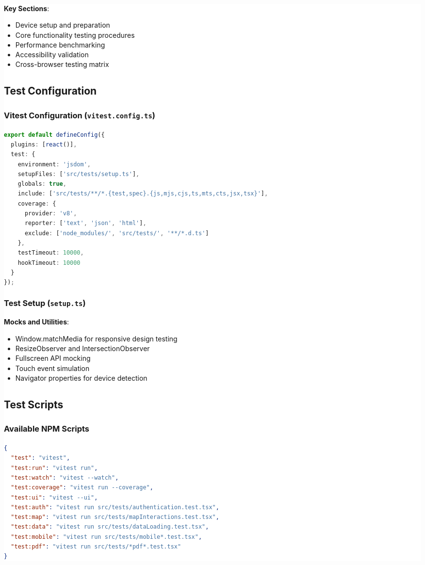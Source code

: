 **Key Sections**:
- Device setup and preparation
- Core functionality testing procedures
- Performance benchmarking
- Accessibility validation
- Cross-browser testing matrix

## Test Configuration

### Vitest Configuration (`vitest.config.ts`)
```typescript
export default defineConfig({
  plugins: [react()],
  test: {
    environment: 'jsdom',
    setupFiles: ['src/tests/setup.ts'],
    globals: true,
    include: ['src/tests/**/*.{test,spec}.{js,mjs,cjs,ts,mts,cts,jsx,tsx}'],
    coverage: {
      provider: 'v8',
      reporter: ['text', 'json', 'html'],
      exclude: ['node_modules/', 'src/tests/', '**/*.d.ts']
    },
    testTimeout: 10000,
    hookTimeout: 10000
  }
});
```

### Test Setup (`setup.ts`)
**Mocks and Utilities**:
- Window.matchMedia for responsive design testing
- ResizeObserver and IntersectionObserver
- Fullscreen API mocking
- Touch event simulation
- Navigator properties for device detection

## Test Scripts

### Available NPM Scripts
```json
{
  "test": "vitest",
  "test:run": "vitest run",
  "test:watch": "vitest --watch",
  "test:coverage": "vitest run --coverage",
  "test:ui": "vitest --ui",
  "test:auth": "vitest run src/tests/authentication.test.tsx",
  "test:map": "vitest run src/tests/mapInteractions.test.tsx",
  "test:data": "vitest run src/tests/dataLoading.test.tsx",
  "test:mobile": "vitest run src/tests/mobile*.test.tsx",
  "test:pdf": "vitest run src/tests/*pdf*.test.tsx"
}
```
